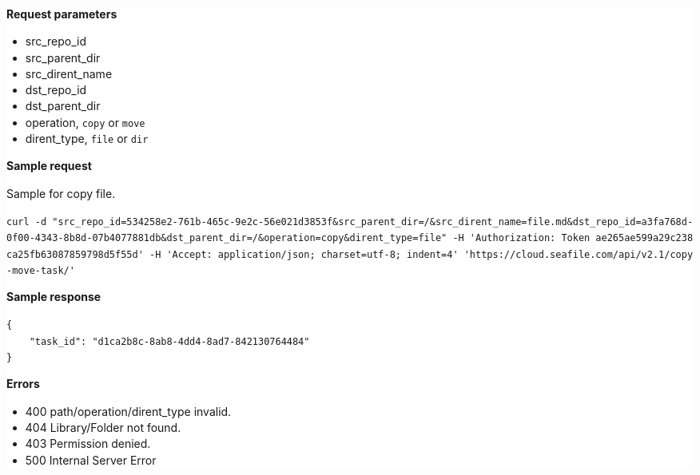 **Request parameters**

* src_repo_id
* src_parent_dir
* src_dirent_name
* dst_repo_id
* dst_parent_dir
* operation, `copy` or `move`
* dirent_type, `file` or `dir`

**Sample request**

Sample for copy file.

```
curl -d "src_repo_id=534258e2-761b-465c-9e2c-56e021d3853f&src_parent_dir=/&src_dirent_name=file.md&dst_repo_id=a3fa768d-0f00-4343-8b8d-07b4077881db&dst_parent_dir=/&operation=copy&dirent_type=file" -H 'Authorization: Token ae265ae599a29c238ca25fb63087859798d5f55d' -H 'Accept: application/json; charset=utf-8; indent=4' 'https://cloud.seafile.com/api/v2.1/copy-move-task/'

```

**Sample response**

```
{
    "task_id": "d1ca2b8c-8ab8-4dd4-8ad7-842130764484"
}

```

**Errors**

* 400 path/operation/dirent_type invalid.
* 404 Library/Folder not found.
* 403 Permission denied.
* 500 Internal Server Error

### 


